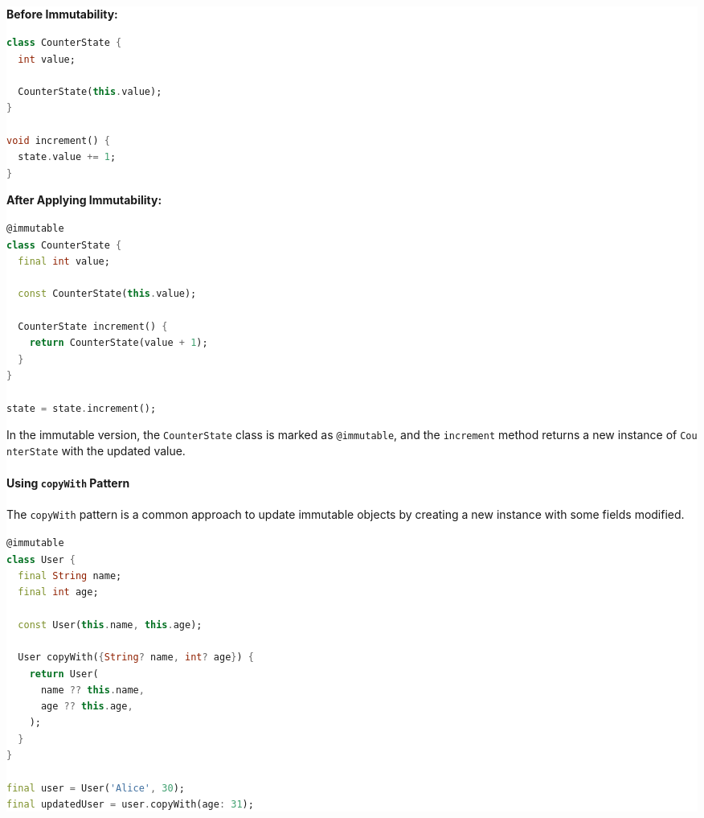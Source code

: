 **Before Immutability:**

```dart
class CounterState {
  int value;

  CounterState(this.value);
}

void increment() {
  state.value += 1;
}
```

**After Applying Immutability:**

```dart
@immutable
class CounterState {
  final int value;

  const CounterState(this.value);

  CounterState increment() {
    return CounterState(value + 1);
  }
}

state = state.increment();
```

In the immutable version, the `CounterState` class is marked as `@immutable`, and the `increment` method returns a new instance of `CounterState` with the updated value.

#### Using `copyWith` Pattern

The `copyWith` pattern is a common approach to update immutable objects by creating a new instance with some fields modified.

```dart
@immutable
class User {
  final String name;
  final int age;

  const User(this.name, this.age);

  User copyWith({String? name, int? age}) {
    return User(
      name ?? this.name,
      age ?? this.age,
    );
  }
}

final user = User('Alice', 30);
final updatedUser = user.copyWith(age: 31);
```

